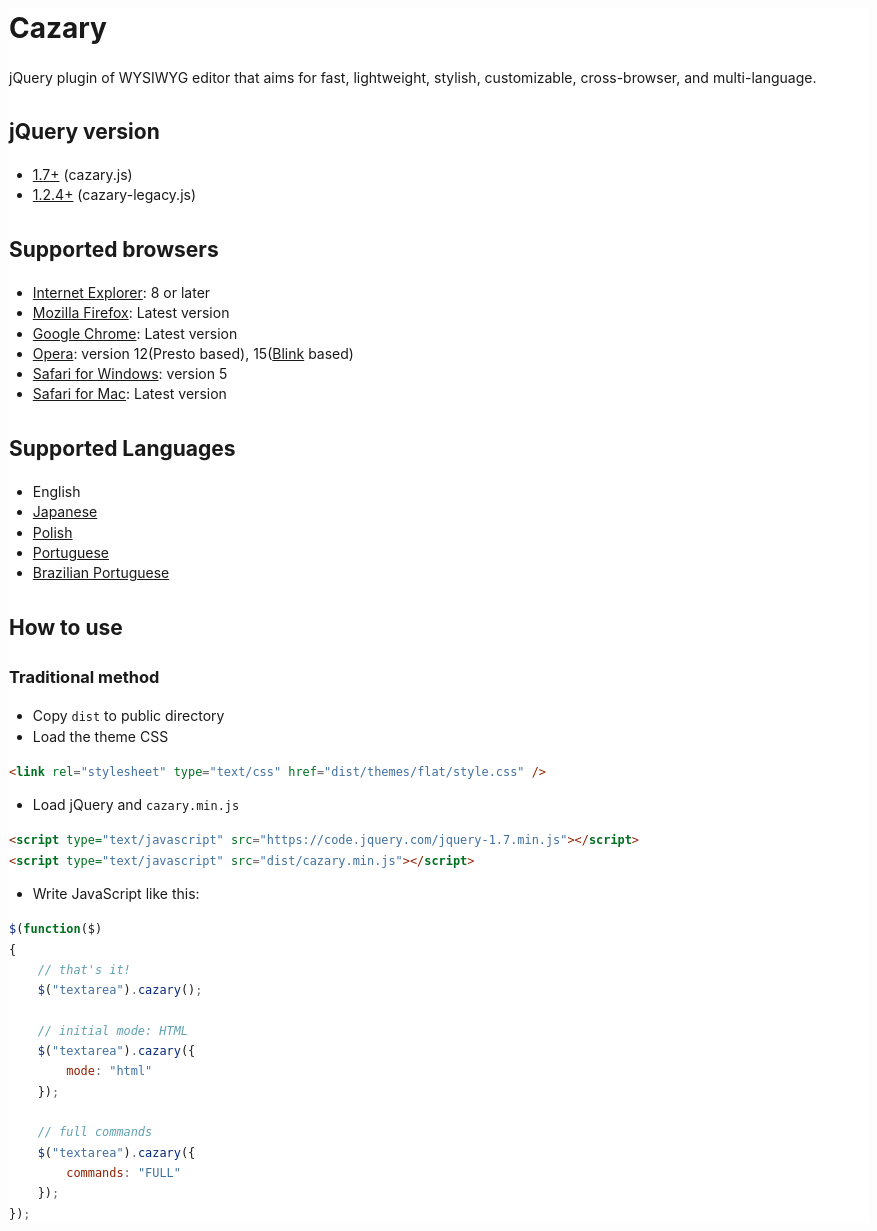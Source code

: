 Cazary
======

jQuery plugin of WYSIWYG editor that aims for fast, lightweight, stylish, customizable, cross-browser, and multi-language.

## jQuery version

* [1.7+](http://code.jquery.com/jquery-1.7.js) (cazary.js)
* [1.2.4+](http://code.jquery.com/jquery-1.2.4.js) (cazary-legacy.js)

## Supported browsers

* [Internet Explorer](http://windows.microsoft.com/en-us/internet-explorer/download-ie): 8 or later
* [Mozilla Firefox](http://www.mozilla.com/firefox/): Latest version
* [Google Chrome](http://www.google.com/chrome/): Latest version
* [Opera](http://www.opera.com/): version 12(Presto based), 15([Blink](http://www.chromium.org/blink) based)
* [Safari for Windows](http://support.apple.com/kb/DL1531): version 5
* [Safari for Mac](https://www.apple.com/jp/safari/): Latest version

## Supported Languages

* English
* [Japanese](src/i18n/ja.yaml)
* [Polish](src/i18n/pl.yaml)
* [Portuguese](src/i18n/pt.yaml)
* [Brazilian Portuguese](src/i18n/pt-br.yaml)

## How to use

### Traditional method

* Copy `dist` to public directory
* Load the theme CSS
```html
<link rel="stylesheet" type="text/css" href="dist/themes/flat/style.css" />
```
* Load jQuery and `cazary.min.js`
```html
<script type="text/javascript" src="https://code.jquery.com/jquery-1.7.min.js"></script>
<script type="text/javascript" src="dist/cazary.min.js"></script>
```
* Write JavaScript like this:
```js
$(function($)
{
	// that's it!
	$("textarea").cazary();

	// initial mode: HTML
	$("textarea").cazary({
		mode: "html"
	});

	// full commands
	$("textarea").cazary({
		commands: "FULL"
	});
});
```
